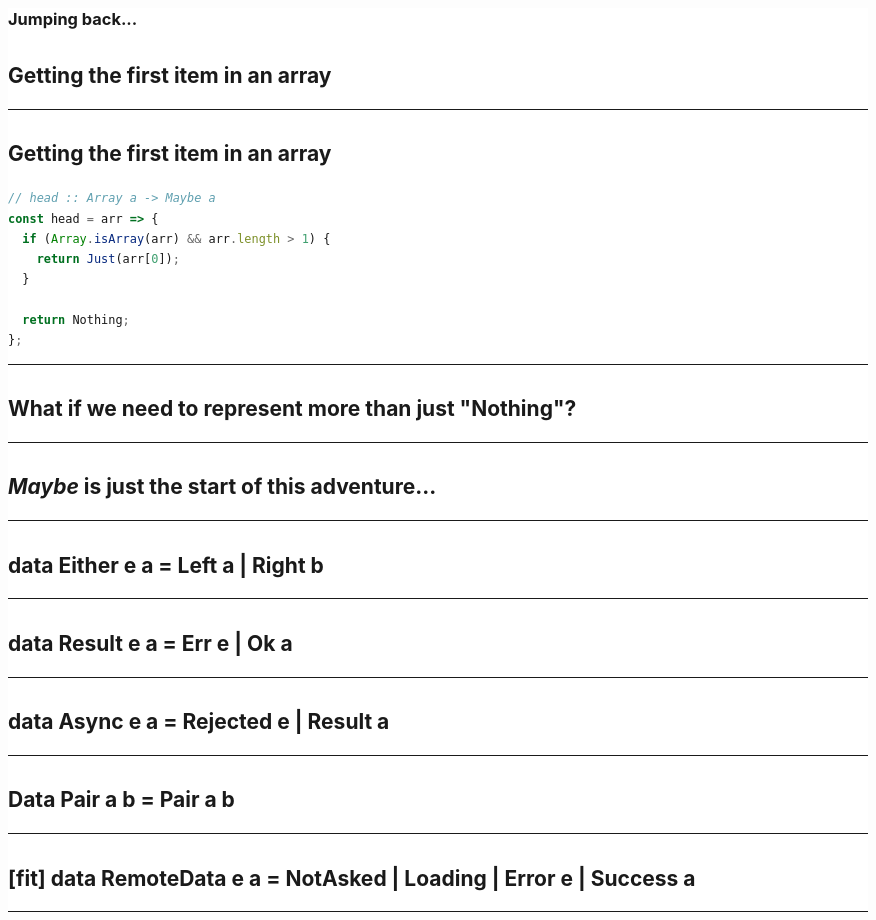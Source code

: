 ### Jumping back...
## Getting the first item in an array

---

## Getting the first item in an array

```javascript
// head :: Array a -> Maybe a
const head = arr => {
  if (Array.isArray(arr) && arr.length > 1) {
    return Just(arr[0]);
  }

  return Nothing;
};
```

---

## What if we need to represent more than just "Nothing"?

---

## *Maybe* is just the start of this adventure...

---

## data Either e a = Left a | Right b

---

## data Result e a = Err e | Ok a

---

## data Async e a = Rejected e | Result a

---

## Data Pair a b = Pair a b

---

## [fit] data RemoteData e a = NotAsked | Loading | Error e | Success a

---

[^1]: http://2ality.com/2013/09/types.html